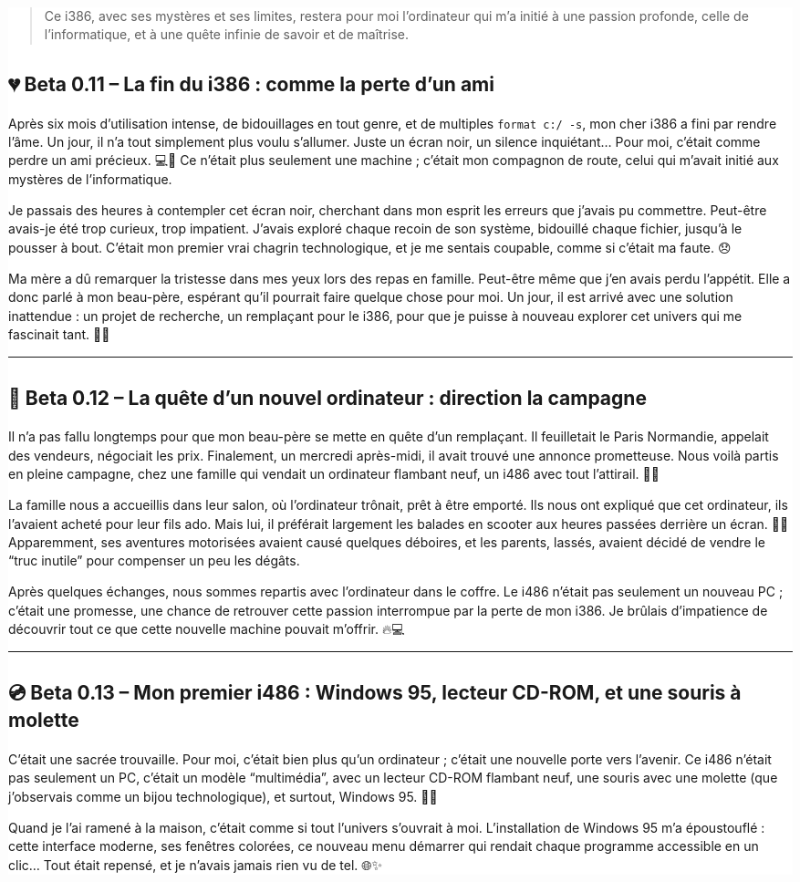 > Ce i386, avec ses mystères et ses limites, restera pour moi l’ordinateur qui m’a initié à une passion profonde, celle de l’informatique, et à une quête infinie de savoir et de maîtrise.
## 💔 Beta 0.11 – La fin du i386 : comme la perte d’un ami

Après six mois d’utilisation intense, de bidouillages en tout genre, et de multiples `format c:/ -s`, mon cher i386 a fini par rendre l’âme. Un jour, il n’a tout simplement plus voulu s’allumer. Juste un écran noir, un silence inquiétant… Pour moi, c’était comme perdre un ami précieux. 💻🖤 Ce n’était plus seulement une machine ; c’était mon compagnon de route, celui qui m’avait initié aux mystères de l’informatique.

Je passais des heures à contempler cet écran noir, cherchant dans mon esprit les erreurs que j’avais pu commettre. Peut-être avais-je été trop curieux, trop impatient. J’avais exploré chaque recoin de son système, bidouillé chaque fichier, jusqu’à le pousser à bout. C’était mon premier vrai chagrin technologique, et je me sentais coupable, comme si c’était ma faute. 😞

Ma mère a dû remarquer la tristesse dans mes yeux lors des repas en famille. Peut-être même que j’en avais perdu l’appétit. Elle a donc parlé à mon beau-père, espérant qu’il pourrait faire quelque chose pour moi. Un jour, il est arrivé avec une solution inattendue : un projet de recherche, un remplaçant pour le i386, pour que je puisse à nouveau explorer cet univers qui me fascinait tant. 🔄💾

---

## 🚗 Beta 0.12 – La quête d’un nouvel ordinateur : direction la campagne

Il n’a pas fallu longtemps pour que mon beau-père se mette en quête d’un remplaçant. Il feuilletait le Paris Normandie, appelait des vendeurs, négociait les prix. Finalement, un mercredi après-midi, il avait trouvé une annonce prometteuse. Nous voilà partis en pleine campagne, chez une famille qui vendait un ordinateur flambant neuf, un i486 avec tout l’attirail. 🚗🌄

La famille nous a accueillis dans leur salon, où l’ordinateur trônait, prêt à être emporté. Ils nous ont expliqué que cet ordinateur, ils l’avaient acheté pour leur fils ado. Mais lui, il préférait largement les balades en scooter aux heures passées derrière un écran. 🛵😅 Apparemment, ses aventures motorisées avaient causé quelques déboires, et les parents, lassés, avaient décidé de vendre le “truc inutile” pour compenser un peu les dégâts.

Après quelques échanges, nous sommes repartis avec l’ordinateur dans le coffre. Le i486 n’était pas seulement un nouveau PC ; c’était une promesse, une chance de retrouver cette passion interrompue par la perte de mon i386. Je brûlais d’impatience de découvrir tout ce que cette nouvelle machine pouvait m’offrir. 🔥💻

---

## 💿 Beta 0.13 – Mon premier i486 : Windows 95, lecteur CD-ROM, et une souris à molette

C’était une sacrée trouvaille. Pour moi, c’était bien plus qu’un ordinateur ; c’était une nouvelle porte vers l’avenir. Ce i486 n’était pas seulement un PC, c’était un modèle “multimédia”, avec un lecteur CD-ROM flambant neuf, une souris avec une molette (que j’observais comme un bijou technologique), et surtout, Windows 95. 🚀💎

Quand je l’ai ramené à la maison, c’était comme si tout l’univers s’ouvrait à moi. L’installation de Windows 95 m’a époustouflé : cette interface moderne, ses fenêtres colorées, ce nouveau menu démarrer qui rendait chaque programme accessible en un clic… Tout était repensé, et je n’avais jamais rien vu de tel. 🌐✨
